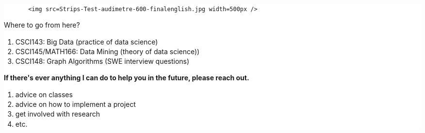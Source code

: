            <img src=Strips-Test-audimetre-600-finalenglish.jpg width=500px />

Where to go from here?
1. CSCI143: Big Data (practice of data science)
1. CSCI145/MATH166: Data Mining (theory of data science))
1. CSCI148: Graph Algorithms (SWE interview questions)

**If there's ever anything I can do to help you in the future, please reach out.**

1. advice on classes
1. advice on how to implement a project
1. get involved with research
1. etc.
